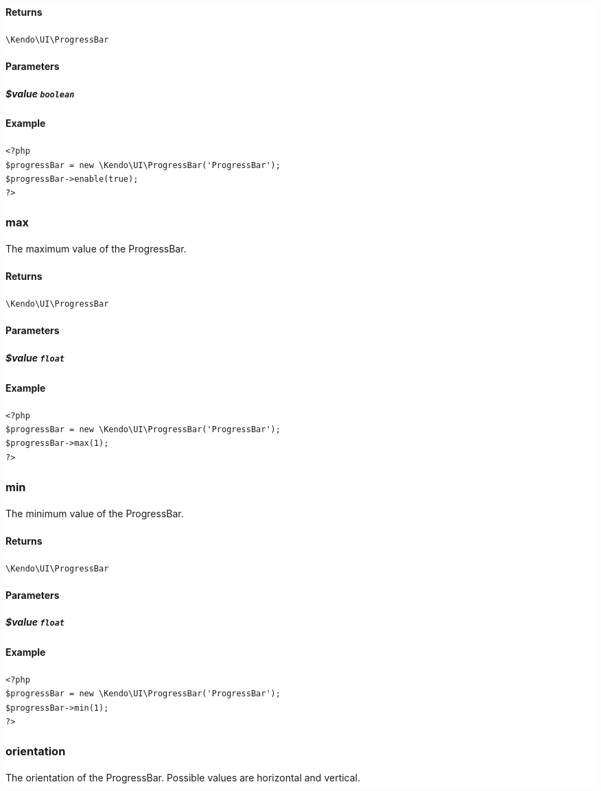 #### Returns
`\Kendo\UI\ProgressBar`

#### Parameters

##### $value `boolean`



#### Example 
    <?php
    $progressBar = new \Kendo\UI\ProgressBar('ProgressBar');
    $progressBar->enable(true);
    ?>

### max
The maximum value of the ProgressBar.

#### Returns
`\Kendo\UI\ProgressBar`

#### Parameters

##### $value `float`



#### Example 
    <?php
    $progressBar = new \Kendo\UI\ProgressBar('ProgressBar');
    $progressBar->max(1);
    ?>

### min
The minimum value of the ProgressBar.

#### Returns
`\Kendo\UI\ProgressBar`

#### Parameters

##### $value `float`



#### Example 
    <?php
    $progressBar = new \Kendo\UI\ProgressBar('ProgressBar');
    $progressBar->min(1);
    ?>

### orientation
The orientation of the ProgressBar. Possible values are horizontal and vertical.
